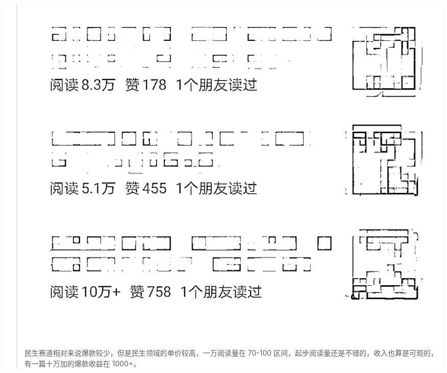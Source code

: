 > ![](img/285e3b6af3098578a20f3a05b8783434.png)
> 
> 民生赛道相对来说爆款较少，但是民生领域的单价较高，一万阅读量在 70-100 区间，起步阅读量还是不错的，收入也算是可观的，有一篇十万加的爆款收益在 1000+。
> 
